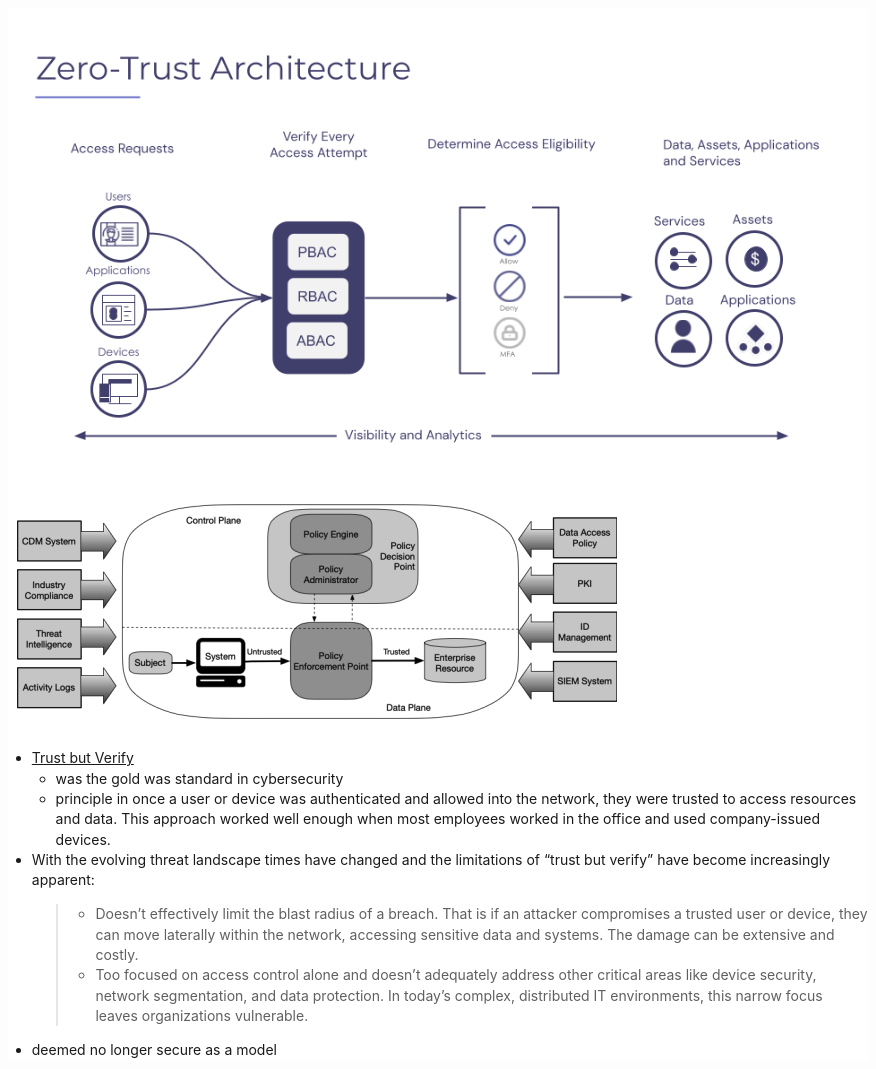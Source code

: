 ![ZTA](./images/zta.png)
![NIST ZTA](./images/zta-800-207.png)

* [Trust but Verify](https://gigaom.com/2024/06/07/zero-trust-101-its-time-to-ditch-trust-but-verify/)
  * was the gold was standard in cybersecurity
  * principle in once a user or device was authenticated and allowed into the network, they were trusted to access resources and data. This approach worked well enough when most employees worked in the office and used company-issued devices.
* With the evolving threat landscape times have changed and the limitations of “trust but verify” have become increasingly apparent:
  > * Doesn’t effectively limit the blast radius of a breach. That is if an attacker compromises a trusted user or device, they can move laterally within the network, accessing sensitive data and systems. The damage can be extensive and costly.
  > * Too focused on access control alone and doesn’t adequately address other critical areas like device security, network segmentation, and data protection. In today’s complex, distributed IT environments, this narrow focus leaves organizations vulnerable.
* deemed no longer secure as a model
